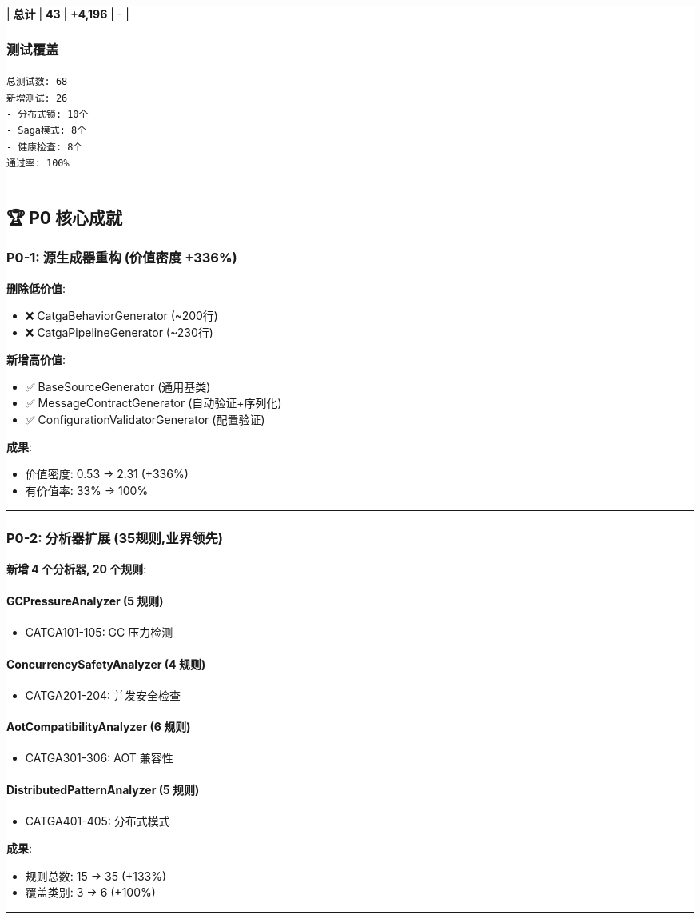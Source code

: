 | **总计** | **43** | **+4,196** | - |

### 测试覆盖

```
总测试数: 68
新增测试: 26
- 分布式锁: 10个
- Saga模式: 8个
- 健康检查: 8个
通过率: 100%
```

---

## 🏆 P0 核心成就

### P0-1: 源生成器重构 (价值密度 +336%)

**删除低价值**:
- ❌ CatgaBehaviorGenerator (~200行)
- ❌ CatgaPipelineGenerator (~230行)

**新增高价值**:
- ✅ BaseSourceGenerator (通用基类)
- ✅ MessageContractGenerator (自动验证+序列化)
- ✅ ConfigurationValidatorGenerator (配置验证)

**成果**:
- 价值密度: 0.53 → 2.31 (+336%)
- 有价值率: 33% → 100%

---

### P0-2: 分析器扩展 (35规则,业界领先)

**新增 4 个分析器, 20 个规则**:

#### GCPressureAnalyzer (5 规则)
- CATGA101-105: GC 压力检测

#### ConcurrencySafetyAnalyzer (4 规则)
- CATGA201-204: 并发安全检查

#### AotCompatibilityAnalyzer (6 规则)
- CATGA301-306: AOT 兼容性

#### DistributedPatternAnalyzer (5 规则)
- CATGA401-405: 分布式模式

**成果**:
- 规则总数: 15 → 35 (+133%)
- 覆盖类别: 3 → 6 (+100%)

---
